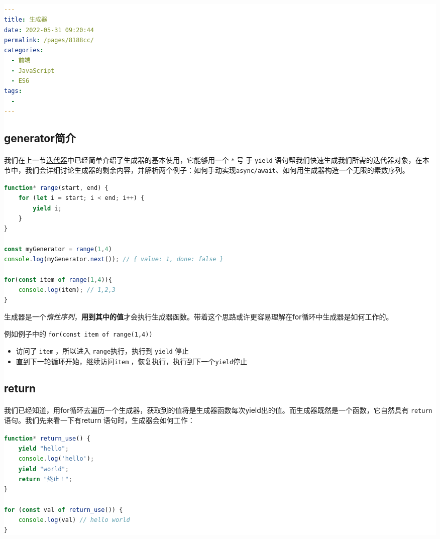 ```yaml
---
title: 生成器
date: 2022-05-31 09:20:44
permalink: /pages/8188cc/
categories:
  - 前端
  - JavaScript
  - ES6
tags:
  - 
---
```


## generator简介

我们在上一节[迭代器](/pages/4b282c/)中已经简单介绍了生成器的基本使用，它能够用一个 `*` 号 于 `yield` 语句帮我们快速生成我们所需的迭代器对象，在本节中，我们会详细讨论生成器的剩余内容，并解析两个例子：如何手动实现`async/await`、如何用生成器构造一个无限的素数序列。

```javascript
function* range(start, end) {
    for (let i = start; i < end; i++) {
        yield i;
    }
}

const myGenerator = range(1,4)
console.log(myGenerator.next()); // { value: 1, done: false }

for(const item of range(1,4)){
    console.log(item); // 1,2,3
}
```

生成器是一个*惰性序列*，**用到其中的值**才会执行生成器函数。带着这个思路或许更容易理解在for循环中生成器是如何工作的。

例如例子中的 `for(const item of range(1,4))` 
- 访问了 `item` ，所以进入 `range`执行，执行到 `yield` 停止
- 直到下一轮循环开始，继续访问`item` ，恢复执行，执行到下一个`yield`停止

## return 

我们已经知道，用for循环去遍历一个生成器，获取到的值将是生成器函数每次yield出的值。而生成器既然是一个函数，它自然具有 `return` 语句。我们先来看一下有return 语句时，生成器会如何工作：

```javascript
function* return_use() {
    yield "hello";
    console.log('hello');
    yield "world";
    return "终止！";
}

for (const val of return_use()) {
    console.log(val) // hello world
}
```
